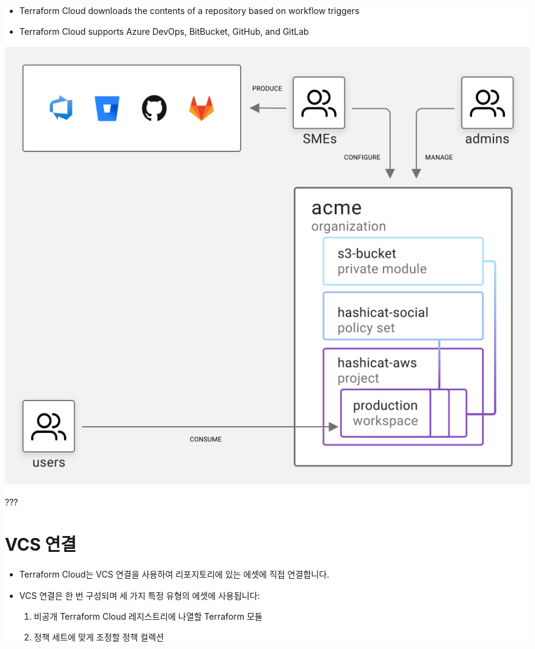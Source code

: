 - Terraform Cloud downloads the contents of a repository based on workflow triggers   

- Terraform Cloud supports Azure DevOps, BitBucket, GitHub, and GitLab

![VCS Workflow Overview](images/vcs_workflow_overview.svg)

???
# VCS 연결 
- Terraform Cloud는 VCS 연결을 사용하여 리포지토리에 있는 에셋에 직접 연결합니다.

- VCS 연결은 한 번 구성되며 세 가지 특정 유형의 에셋에 사용됩니다:
  
  1. 비공개 Terraform Cloud 레지스트리에 나열할 Terraform 모듈
   
  2. 정책 세트에 맞게 조정할 정책 컬렉션
   